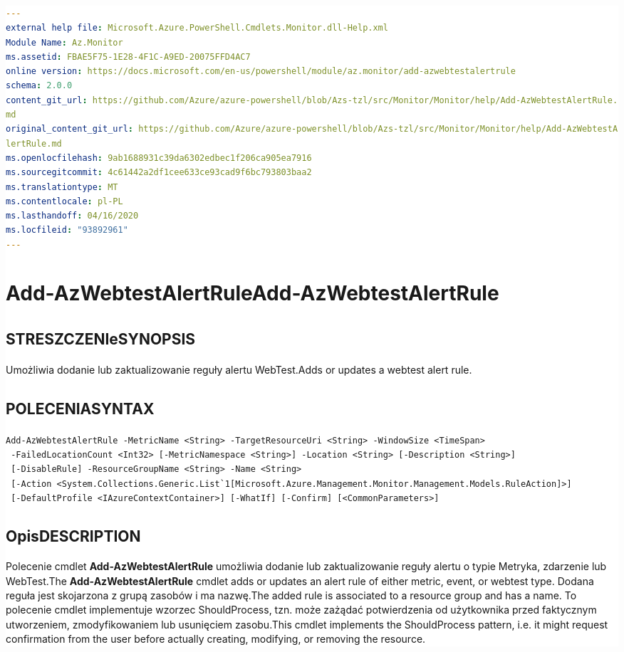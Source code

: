 ```yaml
---
external help file: Microsoft.Azure.PowerShell.Cmdlets.Monitor.dll-Help.xml
Module Name: Az.Monitor
ms.assetid: FBAE5F75-1E28-4F1C-A9ED-20075FFD4AC7
online version: https://docs.microsoft.com/en-us/powershell/module/az.monitor/add-azwebtestalertrule
schema: 2.0.0
content_git_url: https://github.com/Azure/azure-powershell/blob/Azs-tzl/src/Monitor/Monitor/help/Add-AzWebtestAlertRule.md
original_content_git_url: https://github.com/Azure/azure-powershell/blob/Azs-tzl/src/Monitor/Monitor/help/Add-AzWebtestAlertRule.md
ms.openlocfilehash: 9ab1688931c39da6302edbec1f206ca905ea7916
ms.sourcegitcommit: 4c61442a2df1cee633ce93cad9f6bc793803baa2
ms.translationtype: MT
ms.contentlocale: pl-PL
ms.lasthandoff: 04/16/2020
ms.locfileid: "93892961"
---
```

# <span data-ttu-id="6f4a7-101">Add-AzWebtestAlertRule</span><span class="sxs-lookup"><span data-stu-id="6f4a7-101">Add-AzWebtestAlertRule</span></span>

## <span data-ttu-id="6f4a7-102">STRESZCZENIe</span><span class="sxs-lookup"><span data-stu-id="6f4a7-102">SYNOPSIS</span></span>
<span data-ttu-id="6f4a7-103">Umożliwia dodanie lub zaktualizowanie reguły alertu WebTest.</span><span class="sxs-lookup"><span data-stu-id="6f4a7-103">Adds or updates a webtest alert rule.</span></span>

## <span data-ttu-id="6f4a7-104">POLECENIA</span><span class="sxs-lookup"><span data-stu-id="6f4a7-104">SYNTAX</span></span>

```
Add-AzWebtestAlertRule -MetricName <String> -TargetResourceUri <String> -WindowSize <TimeSpan>
 -FailedLocationCount <Int32> [-MetricNamespace <String>] -Location <String> [-Description <String>]
 [-DisableRule] -ResourceGroupName <String> -Name <String>
 [-Action <System.Collections.Generic.List`1[Microsoft.Azure.Management.Monitor.Management.Models.RuleAction]>]
 [-DefaultProfile <IAzureContextContainer>] [-WhatIf] [-Confirm] [<CommonParameters>]
```

## <span data-ttu-id="6f4a7-105">Opis</span><span class="sxs-lookup"><span data-stu-id="6f4a7-105">DESCRIPTION</span></span>
<span data-ttu-id="6f4a7-106">Polecenie cmdlet **Add-AzWebtestAlertRule** umożliwia dodanie lub zaktualizowanie reguły alertu o typie Metryka, zdarzenie lub WebTest.</span><span class="sxs-lookup"><span data-stu-id="6f4a7-106">The **Add-AzWebtestAlertRule** cmdlet adds or updates an alert rule of either metric, event, or webtest type.</span></span>
<span data-ttu-id="6f4a7-107">Dodana reguła jest skojarzona z grupą zasobów i ma nazwę.</span><span class="sxs-lookup"><span data-stu-id="6f4a7-107">The added rule is associated to a resource group and has a name.</span></span>
<span data-ttu-id="6f4a7-108">To polecenie cmdlet implementuje wzorzec ShouldProcess, tzn. może zażądać potwierdzenia od użytkownika przed faktycznym utworzeniem, zmodyfikowaniem lub usunięciem zasobu.</span><span class="sxs-lookup"><span data-stu-id="6f4a7-108">This cmdlet implements the ShouldProcess pattern, i.e. it might request confirmation from the user before actually creating, modifying, or removing the resource.</span></span>
